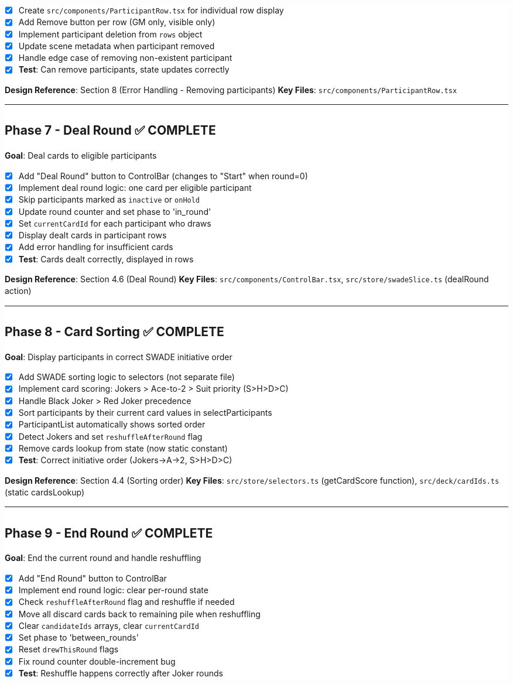 - [x] Create `src/components/ParticipantRow.tsx` for individual row display
- [x] Add Remove button per row (GM only, visible only)
- [x] Implement participant deletion from `rows` object
- [x] Update scene metadata when participant removed
- [x] Handle edge case of removing non-existent participant
- [x] **Test**: Can remove participants, state updates correctly

**Design Reference**: Section 8 (Error Handling - Removing participants)
**Key Files**: `src/components/ParticipantRow.tsx`

---

## Phase 7 - Deal Round ✅ COMPLETE
**Goal**: Deal cards to eligible participants

- [x] Add "Deal Round" button to ControlBar (changes to "Start" when round=0)
- [x] Implement deal round logic: one card per eligible participant
- [x] Skip participants marked as `inactive` or `onHold`
- [x] Update round counter and set phase to 'in_round'
- [x] Set `currentCardId` for each participant who draws
- [x] Display dealt cards in participant rows
- [x] Add error handling for insufficient cards
- [x] **Test**: Cards dealt correctly, displayed in rows

**Design Reference**: Section 4.6 (Deal Round)
**Key Files**: `src/components/ControlBar.tsx`, `src/store/swadeSlice.ts` (dealRound action)

---

## Phase 8 - Card Sorting ✅ COMPLETE
**Goal**: Display participants in correct SWADE initiative order

- [x] Add SWADE sorting logic to selectors (not separate file)
- [x] Implement card scoring: Jokers > Ace-to-2 > Suit priority (S>H>D>C)
- [x] Handle Black Joker > Red Joker precedence
- [x] Sort participants by their current card values in selectParticipants
- [x] ParticipantList automatically shows sorted order
- [x] Detect Jokers and set `reshuffleAfterRound` flag
- [x] Remove cards lookup from state (now static constant)
- [x] **Test**: Correct initiative order (Jokers→A→2, S>H>D>C)

**Design Reference**: Section 4.4 (Sorting order)
**Key Files**: `src/store/selectors.ts` (getCardScore function), `src/deck/cardIds.ts` (static cardsLookup)

---

## Phase 9 - End Round ✅ COMPLETE
**Goal**: End the current round and handle reshuffling

- [x] Add "End Round" button to ControlBar
- [x] Implement end round logic: clear per-round state
- [x] Check `reshuffleAfterRound` flag and reshuffle if needed
- [x] Move all discard cards back to remaining pile when reshuffling
- [x] Clear `candidateIds` arrays, clear `currentCardId`
- [x] Set phase to 'between_rounds'
- [x] Reset `drewThisRound` flags
- [x] Fix round counter double-increment bug
- [x] **Test**: Reshuffle happens correctly after Joker rounds
